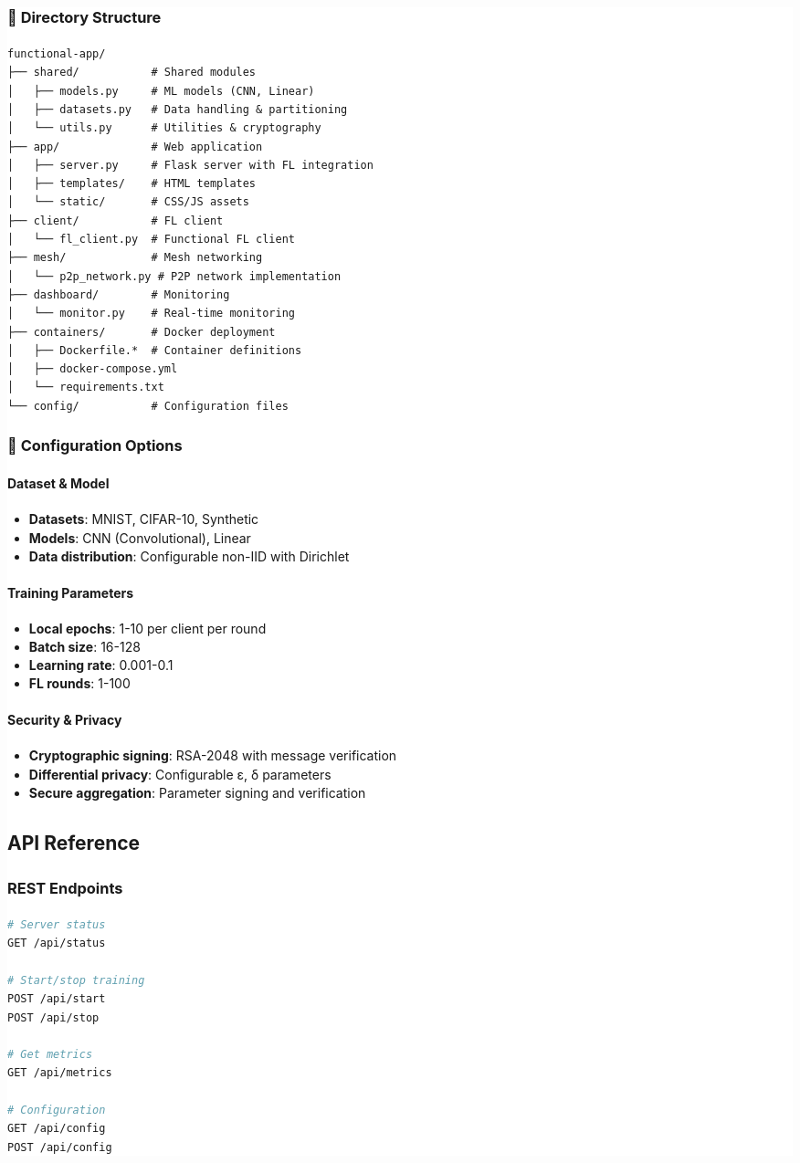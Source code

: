 ### 📂 **Directory Structure**

```
functional-app/
├── shared/           # Shared modules
│   ├── models.py     # ML models (CNN, Linear)
│   ├── datasets.py   # Data handling & partitioning
│   └── utils.py      # Utilities & cryptography
├── app/              # Web application
│   ├── server.py     # Flask server with FL integration
│   ├── templates/    # HTML templates
│   └── static/       # CSS/JS assets
├── client/           # FL client
│   └── fl_client.py  # Functional FL client
├── mesh/             # Mesh networking
│   └── p2p_network.py # P2P network implementation
├── dashboard/        # Monitoring
│   └── monitor.py    # Real-time monitoring
├── containers/       # Docker deployment
│   ├── Dockerfile.*  # Container definitions
│   ├── docker-compose.yml
│   └── requirements.txt
└── config/           # Configuration files
```

### 🔧 **Configuration Options**

#### Dataset & Model
- **Datasets**: MNIST, CIFAR-10, Synthetic
- **Models**: CNN (Convolutional), Linear
- **Data distribution**: Configurable non-IID with Dirichlet

#### Training Parameters
- **Local epochs**: 1-10 per client per round
- **Batch size**: 16-128
- **Learning rate**: 0.001-0.1
- **FL rounds**: 1-100

#### Security & Privacy
- **Cryptographic signing**: RSA-2048 with message verification
- **Differential privacy**: Configurable ε, δ parameters
- **Secure aggregation**: Parameter signing and verification

## API Reference

### REST Endpoints

```bash
# Server status
GET /api/status

# Start/stop training
POST /api/start
POST /api/stop

# Get metrics
GET /api/metrics

# Configuration
GET /api/config
POST /api/config
```
